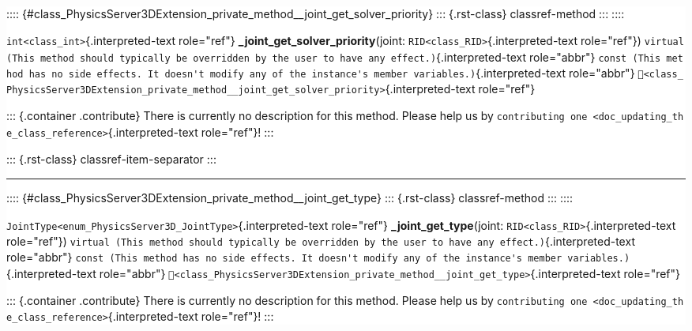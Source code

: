 :::: {#class_PhysicsServer3DExtension_private_method__joint_get_solver_priority}
::: {.rst-class}
classref-method
:::
::::

`int<class_int>`{.interpreted-text role="ref"}
**\_joint_get_solver_priority**(joint:
`RID<class_RID>`{.interpreted-text role="ref"})
`virtual (This method should typically be overridden by the user to have any effect.)`{.interpreted-text
role="abbr"}
`const (This method has no side effects. It doesn't modify any of the instance's member variables.)`{.interpreted-text
role="abbr"}
`🔗<class_PhysicsServer3DExtension_private_method__joint_get_solver_priority>`{.interpreted-text
role="ref"}

::: {.container .contribute}
There is currently no description for this method. Please help us by
`contributing one <doc_updating_the_class_reference>`{.interpreted-text
role="ref"}!
:::

::: {.rst-class}
classref-item-separator
:::

------------------------------------------------------------------------

:::: {#class_PhysicsServer3DExtension_private_method__joint_get_type}
::: {.rst-class}
classref-method
:::
::::

`JointType<enum_PhysicsServer3D_JointType>`{.interpreted-text
role="ref"} **\_joint_get_type**(joint:
`RID<class_RID>`{.interpreted-text role="ref"})
`virtual (This method should typically be overridden by the user to have any effect.)`{.interpreted-text
role="abbr"}
`const (This method has no side effects. It doesn't modify any of the instance's member variables.)`{.interpreted-text
role="abbr"}
`🔗<class_PhysicsServer3DExtension_private_method__joint_get_type>`{.interpreted-text
role="ref"}

::: {.container .contribute}
There is currently no description for this method. Please help us by
`contributing one <doc_updating_the_class_reference>`{.interpreted-text
role="ref"}!
:::
